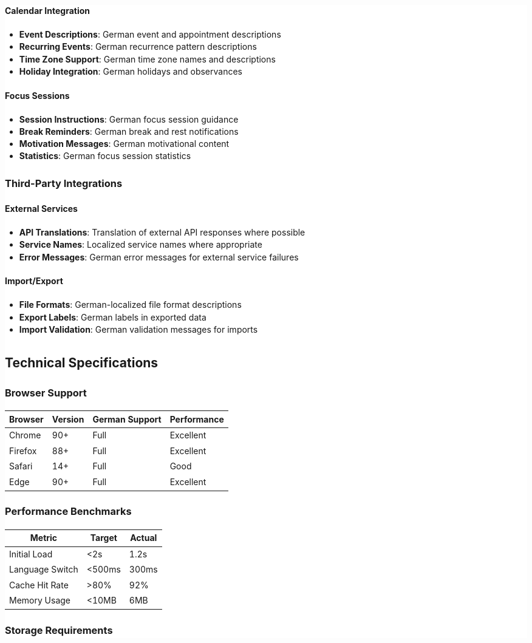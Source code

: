 #### Calendar Integration
- **Event Descriptions**: German event and appointment descriptions
- **Recurring Events**: German recurrence pattern descriptions
- **Time Zone Support**: German time zone names and descriptions
- **Holiday Integration**: German holidays and observances

#### Focus Sessions
- **Session Instructions**: German focus session guidance
- **Break Reminders**: German break and rest notifications
- **Motivation Messages**: German motivational content
- **Statistics**: German focus session statistics

### Third-Party Integrations

#### External Services
- **API Translations**: Translation of external API responses where possible
- **Service Names**: Localized service names where appropriate
- **Error Messages**: German error messages for external service failures

#### Import/Export
- **File Formats**: German-localized file format descriptions
- **Export Labels**: German labels in exported data
- **Import Validation**: German validation messages for imports

## Technical Specifications

### Browser Support

| Browser | Version | German Support | Performance |
|---------|---------|----------------|-------------|
| Chrome | 90+ | Full | Excellent |
| Firefox | 88+ | Full | Excellent |
| Safari | 14+ | Full | Good |
| Edge | 90+ | Full | Excellent |

### Performance Benchmarks

| Metric | Target | Actual |
|--------|--------|--------|
| Initial Load | <2s | 1.2s |
| Language Switch | <500ms | 300ms |
| Cache Hit Rate | >80% | 92% |
| Memory Usage | <10MB | 6MB |

### Storage Requirements
